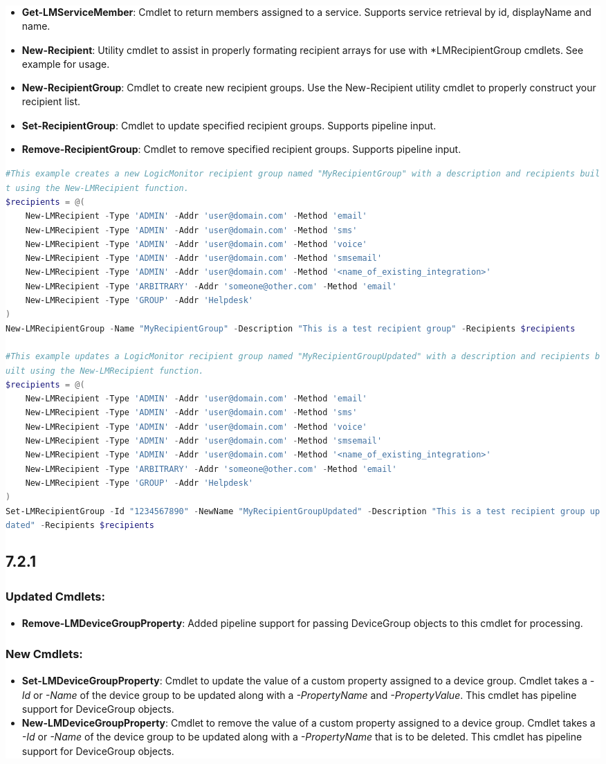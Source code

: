  - **Get-LMServiceMember**: Cmdlet to return members assigned to a service. Supports service retrieval by id, displayName and name.

 - **New-Recipient**: Utility cmdlet to assist in properly formating recipient arrays for use with *LMRecipientGroup cmdlets. See example for usage.

 - **New-RecipientGroup**: Cmdlet to create new recipient groups. Use the New-Recipient utility cmdlet to properly construct your recipient list.

 - **Set-RecipientGroup**: Cmdlet to update specified recipient groups. Supports pipeline input.

 - **Remove-RecipientGroup**: Cmdlet to remove specified recipient groups. Supports pipeline input.

```powershell
#This example creates a new LogicMonitor recipient group named "MyRecipientGroup" with a description and recipients built using the New-LMRecipient function.
$recipients = @(
    New-LMRecipient -Type 'ADMIN' -Addr 'user@domain.com' -Method 'email'
    New-LMRecipient -Type 'ADMIN' -Addr 'user@domain.com' -Method 'sms'
    New-LMRecipient -Type 'ADMIN' -Addr 'user@domain.com' -Method 'voice'
    New-LMRecipient -Type 'ADMIN' -Addr 'user@domain.com' -Method 'smsemail'
    New-LMRecipient -Type 'ADMIN' -Addr 'user@domain.com' -Method '<name_of_existing_integration>'
    New-LMRecipient -Type 'ARBITRARY' -Addr 'someone@other.com' -Method 'email'
    New-LMRecipient -Type 'GROUP' -Addr 'Helpdesk'
)
New-LMRecipientGroup -Name "MyRecipientGroup" -Description "This is a test recipient group" -Recipients $recipients

#This example updates a LogicMonitor recipient group named "MyRecipientGroupUpdated" with a description and recipients built using the New-LMRecipient function.
$recipients = @(
    New-LMRecipient -Type 'ADMIN' -Addr 'user@domain.com' -Method 'email'
    New-LMRecipient -Type 'ADMIN' -Addr 'user@domain.com' -Method 'sms'
    New-LMRecipient -Type 'ADMIN' -Addr 'user@domain.com' -Method 'voice'
    New-LMRecipient -Type 'ADMIN' -Addr 'user@domain.com' -Method 'smsemail'
    New-LMRecipient -Type 'ADMIN' -Addr 'user@domain.com' -Method '<name_of_existing_integration>'
    New-LMRecipient -Type 'ARBITRARY' -Addr 'someone@other.com' -Method 'email'
    New-LMRecipient -Type 'GROUP' -Addr 'Helpdesk'
)
Set-LMRecipientGroup -Id "1234567890" -NewName "MyRecipientGroupUpdated" -Description "This is a test recipient group updated" -Recipients $recipients
```

## 7.2.1
### Updated Cmdlets:
 - **Remove-LMDeviceGroupProperty**: Added pipeline support for passing DeviceGroup objects to this cmdlet for processing.

### New Cmdlets:
 - **Set-LMDeviceGroupProperty**: Cmdlet to update the value of a custom property assigned to a device group. Cmdlet takes a *-Id* or *-Name* of the device group to be updated along with a *-PropertyName* and *-PropertyValue*. This cmdlet has pipeline support for DeviceGroup objects.
 - **New-LMDeviceGroupProperty**: Cmdlet to remove the value of a custom property assigned to a device group. Cmdlet takes a *-Id* or *-Name* of the device group to be updated along with a *-PropertyName* that is to be deleted. This cmdlet has pipeline support for DeviceGroup objects.
